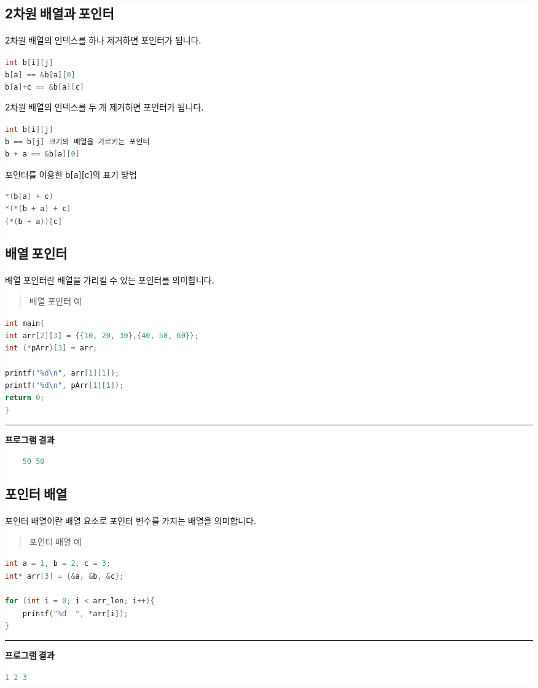 ## 2차원 배열과 포인터
2차원 배열의 인덱스를 하나 제거하면 포인터가 됩니다.

```c
int b[i][j]
b[a] == &b[a][0]
b[a]+c == &b[a][c]
```

2차원 배열의 인덱스를 두 개 제거하면 포인터가 됩니다.

```c
int b[i][j]
b == b[j] 크기의 배열을 가르키는 포인터 
b + a == &b[a][0]
```

포인터를 이용한 b[a][c]의 표기 방법
```c
*(b[a] + c)
*(*(b + a) + c)
(*(b + a))[c]
```

## 배열 포인터 
배열 포인터란 배열을 가리킬 수 있는 포인터를 의미합니다.

> 배열 포인터 예
```c
int main{
int arr[2][3] = {{10, 20, 30},{40, 50, 60}}; 
int (*pArr)[3] = arr;

printf("%d\n", arr[1][1]);  
printf("%d\n", pArr[1][1]);
return 0; 
}
```
---
**프로그램 결과**
```c
    50 50 
```



## 포인터 배열
포인터 배열이란 배열 요소로 포인터 변수를 가지는 배열을 의미합니다.

> 포인터 배열 예
```c
int a = 1, b = 2, c = 3;
int* arr[3] = {&a, &b, &c}; 
 
for (int i = 0; i < arr_len; i++){
    printf("%d  ", *arr[i]);
}  
```
---
**프로그램 결과**
```c
1 2 3 
```
